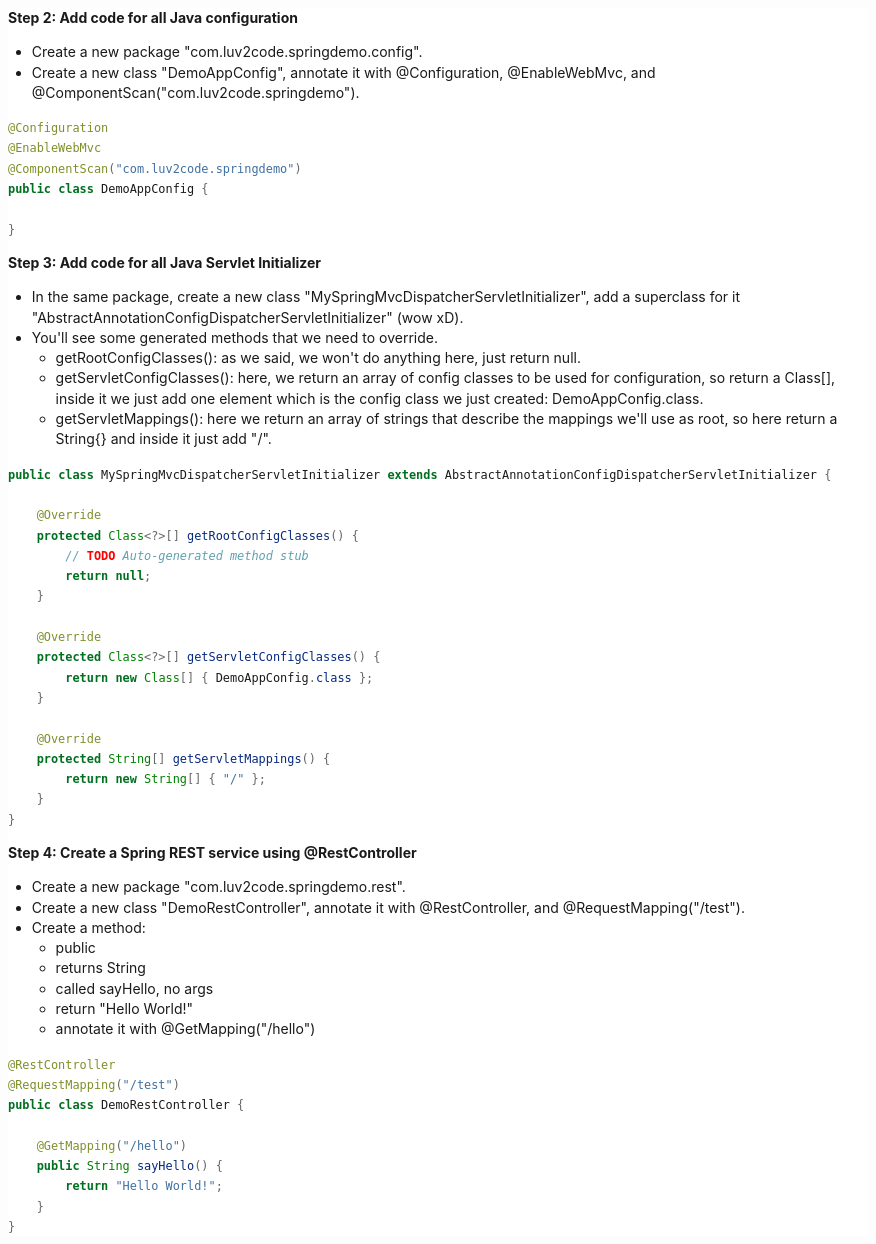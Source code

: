 **Step 2: Add code for all Java configuration** <br/>
- Create a new package "com.luv2code.springdemo.config".
- Create a new class "DemoAppConfig", annotate it with @Configuration, @EnableWebMvc, and @ComponentScan("com.luv2code.springdemo").
``` Java
@Configuration
@EnableWebMvc
@ComponentScan("com.luv2code.springdemo")
public class DemoAppConfig {

}
```

**Step 3: Add code for all Java Servlet Initializer** <br/>
- In the same package, create a new class "MySpringMvcDispatcherServletInitializer", add a superclass for it "AbstractAnnotationConfigDispatcherServletInitializer" (wow xD).
- You'll see some generated methods that we need to override.
    + getRootConfigClasses(): as we said, we won't do anything here, just return null.
    + getServletConfigClasses(): here, we return an array of config classes to be used for configuration, so return a Class[], inside it we just add one element which is the config class we just created: DemoAppConfig.class.
    + getServletMappings(): here we return an array of strings that describe the mappings we'll use as root, so here return a String{} and inside it just add "/".
``` Java
public class MySpringMvcDispatcherServletInitializer extends AbstractAnnotationConfigDispatcherServletInitializer {

	@Override
	protected Class<?>[] getRootConfigClasses() {
		// TODO Auto-generated method stub
		return null;
	}

	@Override
	protected Class<?>[] getServletConfigClasses() {
		return new Class[] { DemoAppConfig.class };
	}

	@Override
	protected String[] getServletMappings() {
		return new String[] { "/" };
	}
}
```

**Step 4: Create a Spring REST service using @RestController** <br/>
- Create a new package "com.luv2code.springdemo.rest".
- Create a new class "DemoRestController", annotate it with @RestController, and @RequestMapping("/test").
- Create a method:
    + public
    + returns String
    + called sayHello, no args
    + return "Hello World!"
    + annotate it with @GetMapping("/hello")
``` Java
@RestController
@RequestMapping("/test")
public class DemoRestController {

	@GetMapping("/hello")
	public String sayHello() {
		return "Hello World!";
	}
}
```
